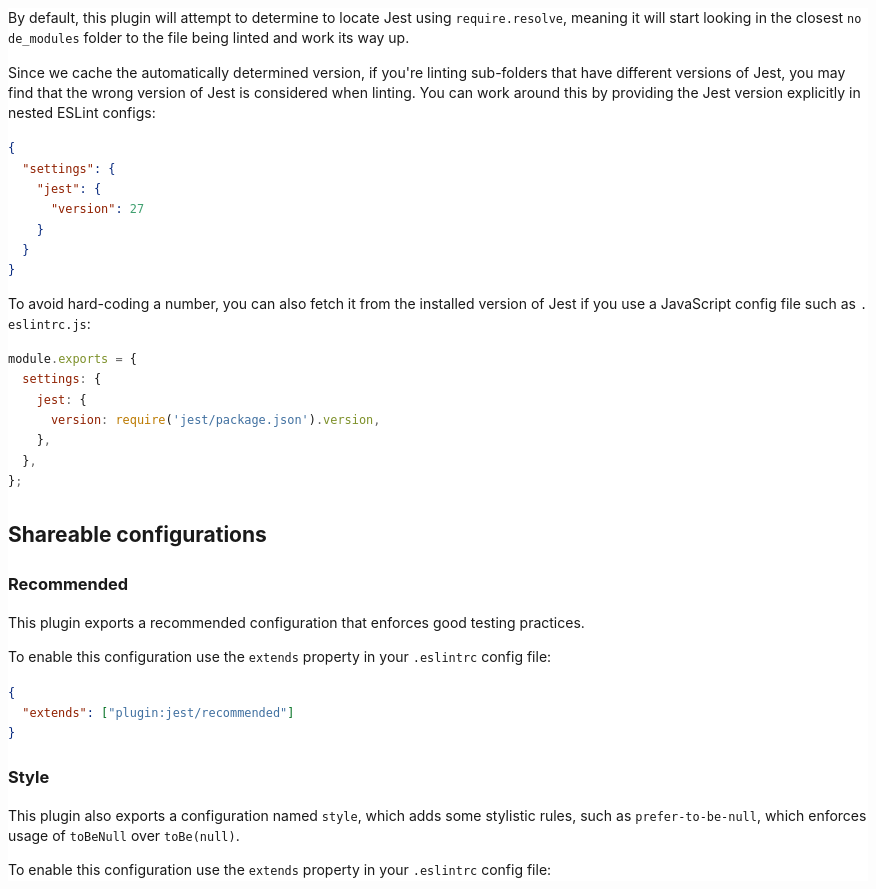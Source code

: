 By default, this plugin will attempt to determine to locate Jest using
`require.resolve`, meaning it will start looking in the closest `node_modules`
folder to the file being linted and work its way up.

Since we cache the automatically determined version, if you're linting
sub-folders that have different versions of Jest, you may find that the wrong
version of Jest is considered when linting. You can work around this by
providing the Jest version explicitly in nested ESLint configs:

```json
{
  "settings": {
    "jest": {
      "version": 27
    }
  }
}
```

To avoid hard-coding a number, you can also fetch it from the installed version
of Jest if you use a JavaScript config file such as `.eslintrc.js`:

```js
module.exports = {
  settings: {
    jest: {
      version: require('jest/package.json').version,
    },
  },
};
```

## Shareable configurations

### Recommended

This plugin exports a recommended configuration that enforces good testing
practices.

To enable this configuration use the `extends` property in your `.eslintrc`
config file:

```json
{
  "extends": ["plugin:jest/recommended"]
}
```

### Style

This plugin also exports a configuration named `style`, which adds some
stylistic rules, such as `prefer-to-be-null`, which enforces usage of `toBeNull`
over `toBe(null)`.

To enable this configuration use the `extends` property in your `.eslintrc`
config file:


[recommended]: https://img.shields.io/badge/-recommended-lightgrey.svg
[suggest]: https://img.shields.io/badge/-suggest-yellow.svg
[fixable]: https://img.shields.io/badge/-fixable-green.svg
[style]: https://img.shields.io/badge/-style-blue.svg
[deprecated]: https://img.shields.io/badge/-deprecated-red.svg
[`no-deprecated-functions`]: docs/rules/no-deprecated-functions.md